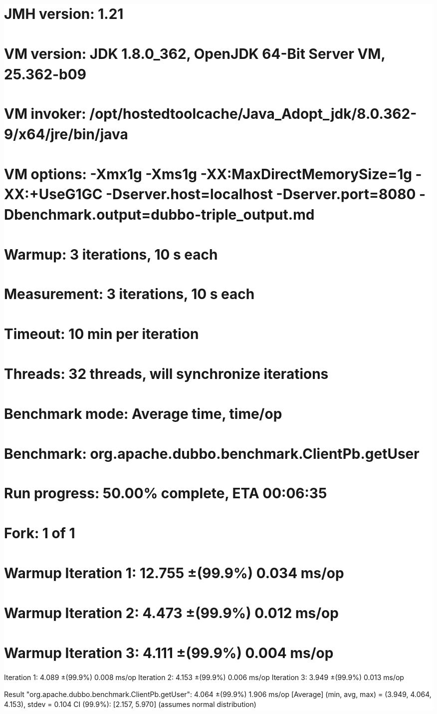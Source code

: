
# JMH version: 1.21
# VM version: JDK 1.8.0_362, OpenJDK 64-Bit Server VM, 25.362-b09
# VM invoker: /opt/hostedtoolcache/Java_Adopt_jdk/8.0.362-9/x64/jre/bin/java
# VM options: -Xmx1g -Xms1g -XX:MaxDirectMemorySize=1g -XX:+UseG1GC -Dserver.host=localhost -Dserver.port=8080 -Dbenchmark.output=dubbo-triple_output.md
# Warmup: 3 iterations, 10 s each
# Measurement: 3 iterations, 10 s each
# Timeout: 10 min per iteration
# Threads: 32 threads, will synchronize iterations
# Benchmark mode: Average time, time/op
# Benchmark: org.apache.dubbo.benchmark.ClientPb.getUser

# Run progress: 50.00% complete, ETA 00:06:35
# Fork: 1 of 1
# Warmup Iteration   1: 12.755 ±(99.9%) 0.034 ms/op
# Warmup Iteration   2: 4.473 ±(99.9%) 0.012 ms/op
# Warmup Iteration   3: 4.111 ±(99.9%) 0.004 ms/op
Iteration   1: 4.089 ±(99.9%) 0.008 ms/op
Iteration   2: 4.153 ±(99.9%) 0.006 ms/op
Iteration   3: 3.949 ±(99.9%) 0.013 ms/op


Result "org.apache.dubbo.benchmark.ClientPb.getUser":
  4.064 ±(99.9%) 1.906 ms/op [Average]
  (min, avg, max) = (3.949, 4.064, 4.153), stdev = 0.104
  CI (99.9%): [2.157, 5.970] (assumes normal distribution)
